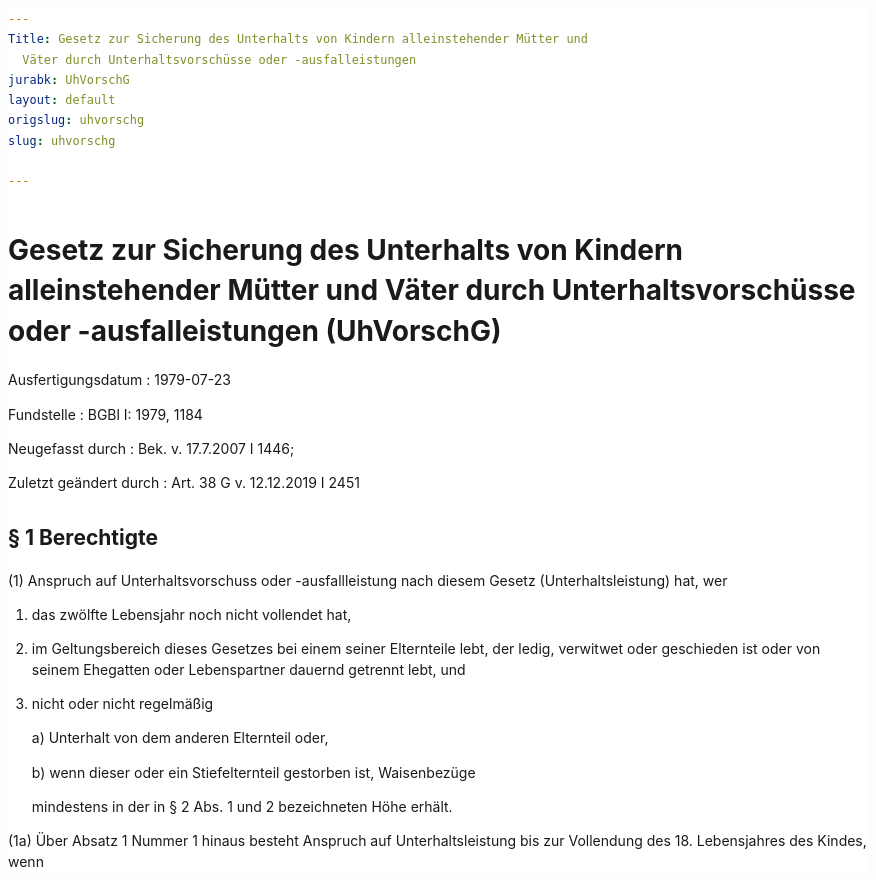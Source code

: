 ```yaml
---
Title: Gesetz zur Sicherung des Unterhalts von Kindern alleinstehender Mütter und
  Väter durch Unterhaltsvorschüsse oder -ausfalleistungen
jurabk: UhVorschG
layout: default
origslug: uhvorschg
slug: uhvorschg

---
```


# Gesetz zur Sicherung des Unterhalts von Kindern alleinstehender Mütter und Väter durch Unterhaltsvorschüsse oder -ausfalleistungen (UhVorschG)

Ausfertigungsdatum
:   1979-07-23

Fundstelle
:   BGBl I: 1979, 1184

Neugefasst durch
:   Bek. v. 17.7.2007 I 1446;

Zuletzt geändert durch
:   Art. 38 G v. 12.12.2019 I 2451


## § 1 Berechtigte

(1) Anspruch auf Unterhaltsvorschuss oder -ausfallleistung nach diesem
Gesetz (Unterhaltsleistung) hat, wer

1.  das zwölfte Lebensjahr noch nicht vollendet hat,


2.  im Geltungsbereich dieses Gesetzes bei einem seiner Elternteile lebt,
    der ledig, verwitwet oder geschieden ist oder von seinem Ehegatten
    oder Lebenspartner dauernd getrennt lebt, und


3.  nicht oder nicht regelmäßig

    a)  Unterhalt von dem anderen Elternteil oder,


    b)  wenn dieser oder ein Stiefelternteil gestorben ist, Waisenbezüge




    mindestens in der in § 2 Abs. 1 und 2 bezeichneten Höhe erhält.




(1a) Über Absatz 1 Nummer 1 hinaus besteht Anspruch auf
Unterhaltsleistung bis zur Vollendung des 18. Lebensjahres des Kindes,
wenn
